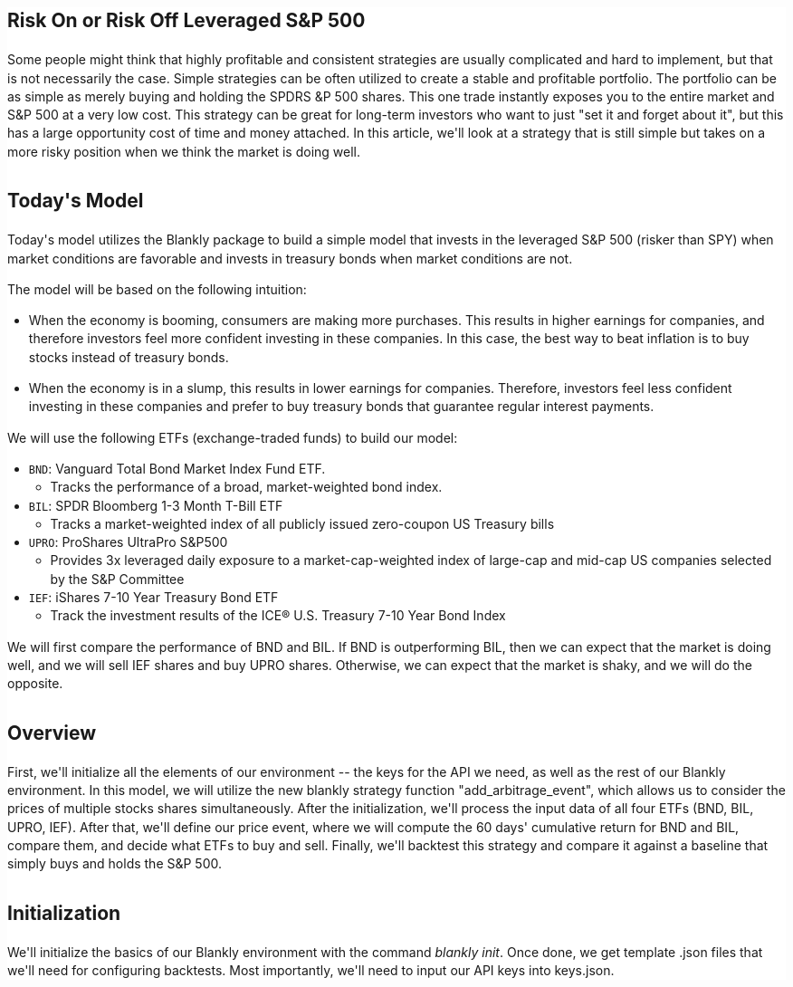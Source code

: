 ## Risk On or Risk Off Leveraged S&P 500
Some people might think that highly profitable and consistent strategies are usually complicated and hard to implement, but that is not necessarily the case. Simple strategies can be often utilized to create a stable and profitable portfolio. The portfolio can be as simple as merely buying and holding the SPDRS &P 500 shares. This one trade instantly exposes you to the entire market and S&P 500 at a very low cost. This strategy can be great for long-term investors who want to just "set it and forget about it", but this has a large opportunity cost of time and money attached. In this article, we'll look at a strategy that is still simple but takes on a more risky position when we think the market is doing well.

## Today's Model
Today's model utilizes the Blankly package to build a simple model that invests in the leveraged S&P 500 (risker than SPY) when market conditions are favorable and invests in treasury bonds when market conditions are not. 

The model will be based on the following intuition:

 - When the economy is booming, consumers are making more purchases. This results in higher earnings for companies, and therefore investors feel more confident investing in these companies. In this case, the best way to beat inflation is to buy stocks instead of treasury bonds.

 - When the economy is in a slump, this results in lower earnings for companies. Therefore, investors feel less confident investing in these companies and prefer to buy treasury bonds that guarantee regular interest payments.

We will use the following ETFs (exchange-traded funds) to build our model:

- `BND`: Vanguard Total Bond Market Index Fund ETF.
    - Tracks the performance of a broad, market-weighted bond index.
- `BIL`: SPDR Bloomberg 1-3 Month T-Bill ETF
    - Tracks a market-weighted index of all publicly issued zero-coupon US Treasury bills
- `UPRO`: ProShares UltraPro S&P500
    - Provides 3x leveraged daily exposure to a market-cap-weighted index of large-cap and mid-cap US companies selected by the S&P Committee
- `IEF`: iShares 7-10 Year Treasury Bond ETF
    - Track the investment results of the ICE® U.S. Treasury 7-10 Year Bond Index

We will first compare the performance of BND and BIL. If BND is outperforming BIL, then we can expect that the market is doing well, and we will sell IEF shares and buy UPRO shares. Otherwise, we can expect that the market is shaky, and we will do the opposite.

## Overview
First, we'll initialize all the elements of our environment -- the keys for the API we need, as well as the rest of our Blankly environment. In this model, we will utilize the new blankly strategy function "add_arbitrage_event", which allows us to consider the prices of multiple stocks shares simultaneously. After the initialization, we'll process the input data of all four ETFs (BND, BIL, UPRO, IEF). After that, we'll define our price event, where we will compute the 60 days' cumulative return for BND and BIL, compare them, and decide what ETFs to buy and sell. Finally, we'll backtest this strategy and compare it against a baseline that simply buys and holds the S&P 500.​

## Initialization
We'll initialize the basics of our Blankly environment with the command *blankly init*. Once done, we get template .json files that we'll need for configuring backtests. Most importantly, we'll need to input our API keys into keys.json.
 